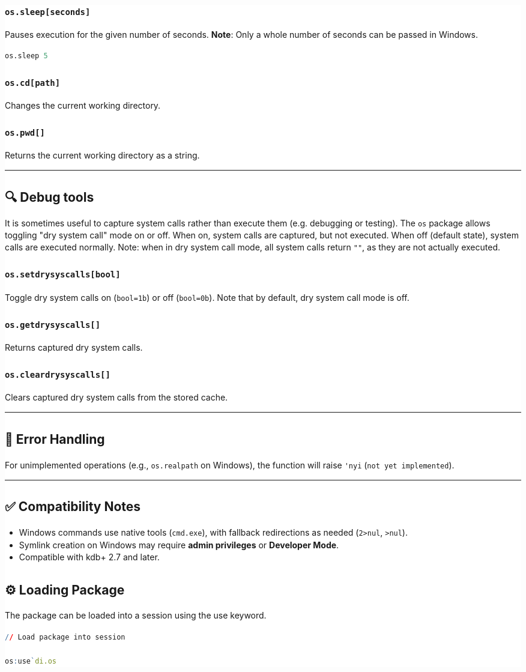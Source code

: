 ### `os.sleep[seconds]`
Pauses execution for the given number of seconds.
**Note**: Only a whole number of seconds can be passed in Windows.

```q
os.sleep 5
```

### `os.cd[path]`
Changes the current working directory.

### `os.pwd[]`
Returns the current working directory as a string.

---

## :mag: Debug tools

It is sometimes useful to capture system calls rather than execute them (e.g. debugging or testing). The `os` package allows toggling "dry system call" mode on or off. When on, system calls are captured, but not executed. When off (default state), system calls are executed normally. Note: when in dry system call mode, all system calls return `""`, as they are not actually executed.

### `os.setdrysyscalls[bool]`
Toggle dry system calls on (`bool=1b`) or off (`bool=0b`). Note that by default, dry system call mode is off.

### `os.getdrysyscalls[]`
Returns captured dry system calls.

### `os.cleardrysyscalls[]`
Clears captured dry system calls from the stored cache.

---

## :test_tube: Error Handling

For unimplemented operations (e.g., `os.realpath` on Windows), the function will raise `'nyi` (`not yet implemented`).

---

## :white_check_mark: Compatibility Notes

- Windows commands use native tools (`cmd.exe`), with fallback redirections as needed (`2>nul`, `>nul`).
- Symlink creation on Windows may require **admin privileges** or **Developer Mode**.
- Compatible with kdb+ 2.7 and later.

## :gear: Loading Package
The package can be loaded into a session using the use keyword.

```q
// Load package into session

os:use`di.os

```
